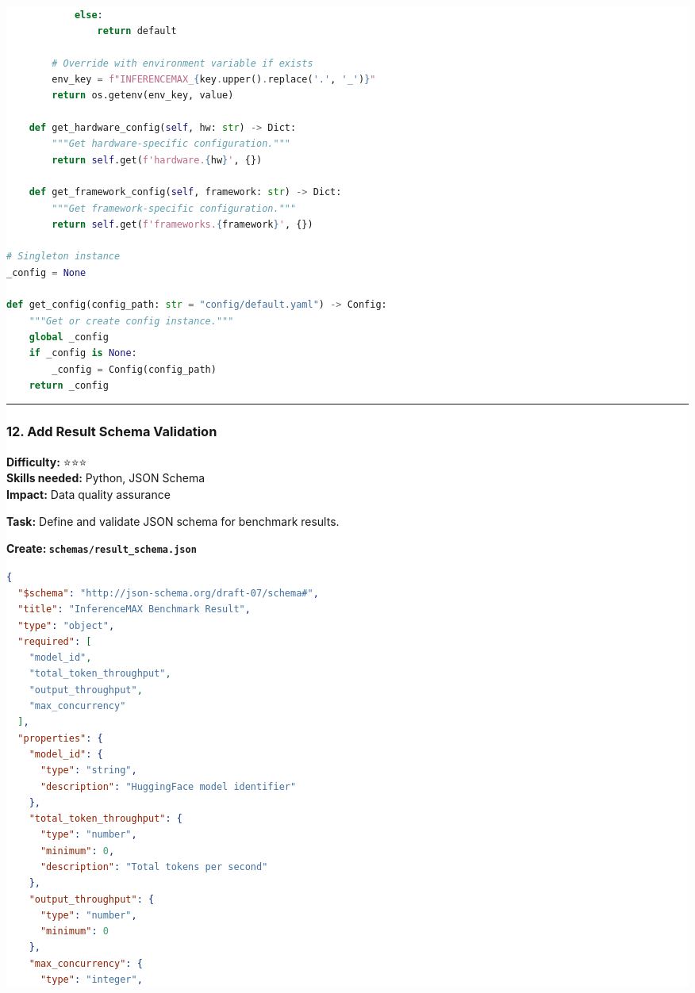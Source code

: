 ```python
            else:
                return default
        
        # Override with environment variable if exists
        env_key = f"INFERENCEMAX_{key.upper().replace('.', '_')}"
        return os.getenv(env_key, value)
    
    def get_hardware_config(self, hw: str) -> Dict:
        """Get hardware-specific configuration."""
        return self.get(f'hardware.{hw}', {})
    
    def get_framework_config(self, framework: str) -> Dict:
        """Get framework-specific configuration."""
        return self.get(f'frameworks.{framework}', {})

# Singleton instance
_config = None

def get_config(config_path: str = "config/default.yaml") -> Config:
    """Get or create config instance."""
    global _config
    if _config is None:
        _config = Config(config_path)
    return _config
```

---

### 12. Add Result Schema Validation

**Difficulty:** ⭐⭐⭐  
**Skills needed:** Python, JSON Schema  
**Impact:** Data quality assurance

**Task:** Define and validate JSON schema for benchmark results.

**Create: `schemas/result_schema.json`**
```json
{
  "$schema": "http://json-schema.org/draft-07/schema#",
  "title": "InferenceMAX Benchmark Result",
  "type": "object",
  "required": [
    "model_id",
    "total_token_throughput",
    "output_throughput",
    "max_concurrency"
  ],
  "properties": {
    "model_id": {
      "type": "string",
      "description": "HuggingFace model identifier"
    },
    "total_token_throughput": {
      "type": "number",
      "minimum": 0,
      "description": "Total tokens per second"
    },
    "output_throughput": {
      "type": "number",
      "minimum": 0
    },
    "max_concurrency": {
      "type": "integer",
```